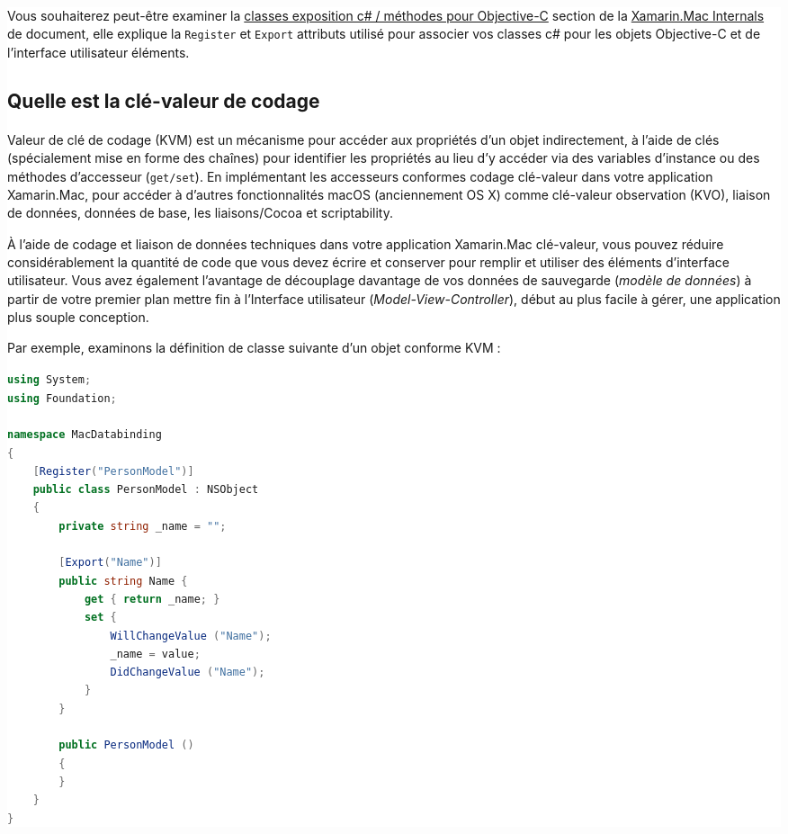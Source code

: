 Vous souhaiterez peut-être examiner la [classes exposition c# / méthodes pour Objective-C](~/mac/internals/how-it-works.md) section de la [Xamarin.Mac Internals](~/mac/internals/how-it-works.md) de document, elle explique la `Register` et `Export` attributs utilisé pour associer vos classes c# pour les objets Objective-C et de l’interface utilisateur éléments.

<a name="What_is_Key-Value_Coding" />

## <a name="what-is-key-value-coding"></a>Quelle est la clé-valeur de codage

Valeur de clé de codage (KVM) est un mécanisme pour accéder aux propriétés d’un objet indirectement, à l’aide de clés (spécialement mise en forme des chaînes) pour identifier les propriétés au lieu d’y accéder via des variables d’instance ou des méthodes d’accesseur (`get/set`). En implémentant les accesseurs conformes codage clé-valeur dans votre application Xamarin.Mac, pour accéder à d’autres fonctionnalités macOS (anciennement OS X) comme clé-valeur observation (KVO), liaison de données, données de base, les liaisons/Cocoa et scriptability.

À l’aide de codage et liaison de données techniques dans votre application Xamarin.Mac clé-valeur, vous pouvez réduire considérablement la quantité de code que vous devez écrire et conserver pour remplir et utiliser des éléments d’interface utilisateur. Vous avez également l’avantage de découplage davantage de vos données de sauvegarde (_modèle de données_) à partir de votre premier plan mettre fin à l’Interface utilisateur (_Model-View-Controller_), début au plus facile à gérer, une application plus souple conception. 

Par exemple, examinons la définition de classe suivante d’un objet conforme KVM :

```csharp
using System;
using Foundation;

namespace MacDatabinding
{
    [Register("PersonModel")]
    public class PersonModel : NSObject
    {
        private string _name = "";
        
        [Export("Name")]
        public string Name {
            get { return _name; }
            set {
                WillChangeValue ("Name");
                _name = value;
                DidChangeValue ("Name");
            }
        }
        
        public PersonModel ()
        {
        }
    }
}
```
